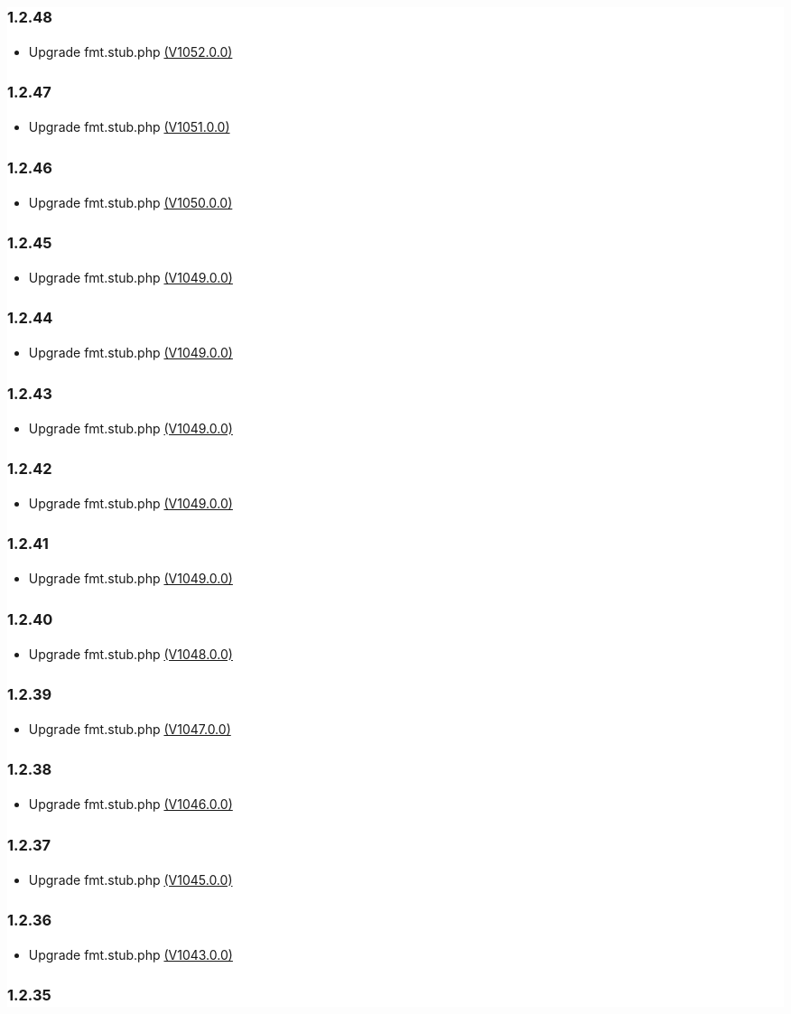 ### 1.2.48

- Upgrade fmt.stub.php [(V1052.0.0)](https://github.com/driade/phpfmt8/releases/tag/v1052.0.0)

### 1.2.47

- Upgrade fmt.stub.php [(V1051.0.0)](https://github.com/driade/phpfmt8/releases/tag/v1051.0.0)

### 1.2.46

- Upgrade fmt.stub.php [(V1050.0.0)](https://github.com/driade/phpfmt8/releases/tag/v1050.0.0)

### 1.2.45

- Upgrade fmt.stub.php [(V1049.0.0)](https://github.com/driade/phpfmt8/releases/tag/v1049.0.0)

### 1.2.44

- Upgrade fmt.stub.php [(V1049.0.0)](https://github.com/driade/phpfmt8/releases/tag/v1049.0.0)

### 1.2.43

- Upgrade fmt.stub.php [(V1049.0.0)](https://github.com/driade/phpfmt8/releases/tag/v1049.0.0)

### 1.2.42

- Upgrade fmt.stub.php [(V1049.0.0)](https://github.com/driade/phpfmt8/releases/tag/v1049.0.0)

### 1.2.41

- Upgrade fmt.stub.php [(V1049.0.0)](https://github.com/driade/phpfmt8/releases/tag/v1049.0.0)

### 1.2.40

- Upgrade fmt.stub.php [(V1048.0.0)](https://github.com/driade/phpfmt8/releases/tag/v1048.0.0)

### 1.2.39

- Upgrade fmt.stub.php [(V1047.0.0)](https://github.com/driade/phpfmt8/releases/tag/v1047.0.0)

### 1.2.38

- Upgrade fmt.stub.php [(V1046.0.0)](https://github.com/driade/phpfmt8/releases/tag/v1046.0.0)

### 1.2.37

- Upgrade fmt.stub.php [(V1045.0.0)](https://github.com/driade/phpfmt8/releases/tag/v1045.0.0)

### 1.2.36

- Upgrade fmt.stub.php [(V1043.0.0)](https://github.com/driade/phpfmt8/releases/tag/v1043.0.0)

### 1.2.35
